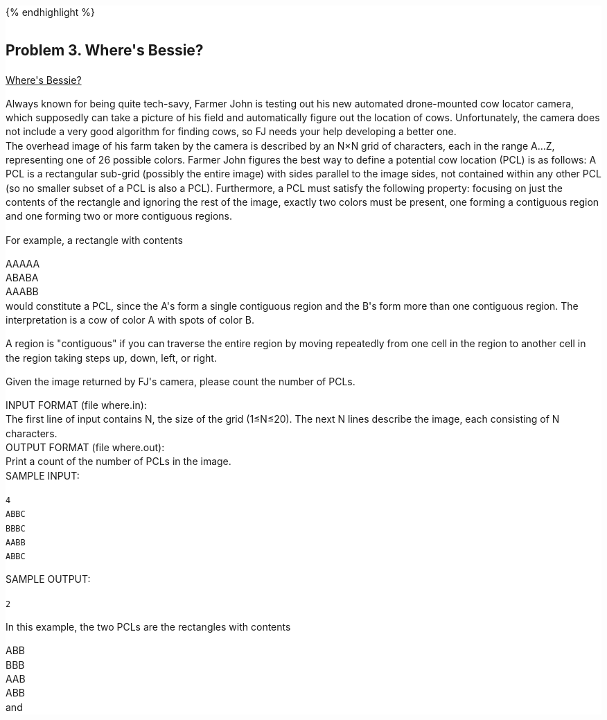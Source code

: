 {% endhighlight %}


## Problem 3. Where's Bessie?

[Where's Bessie?](http://usaco.org/index.php?page=viewproblem2&cpid=740)

Always known for being quite tech-savy, Farmer John is testing out his new automated drone-mounted cow locator camera, which supposedly can take a picture of his field and automatically figure out the location of cows. Unfortunately, the camera does not include a very good algorithm for finding cows, so FJ needs your help developing a better one.  
The overhead image of his farm taken by the camera is described by an N×N grid of characters, each in the range A…Z, representing one of 26 possible colors. Farmer John figures the best way to define a potential cow location (PCL) is as follows: A PCL is a rectangular sub-grid (possibly the entire image) with sides parallel to the image sides, not contained within any other PCL (so no smaller subset of a PCL is also a PCL). Furthermore, a PCL must satisfy the following property: focusing on just the contents of the rectangle and ignoring the rest of the image, exactly two colors must be present, one forming a contiguous region and one forming two or more contiguous regions.  

For example, a rectangle with contents  

AAAAA  
ABABA  
AAABB     
would constitute a PCL, since the A's form a single contiguous region and the B's form more than one contiguous region. The interpretation is a cow of color A with spots of color B.  

A region is "contiguous" if you can traverse the entire region by moving repeatedly from one cell in the region to another cell in the region taking steps up, down, left, or right.  

Given the image returned by FJ's camera, please count the number of PCLs.  

INPUT FORMAT (file where.in):  
The first line of input contains N, the size of the grid (1≤N≤20). The next N lines describe the image, each consisting of N characters.  
OUTPUT FORMAT (file where.out):  
Print a count of the number of PCLs in the image.  
SAMPLE INPUT:  
```
4
ABBC
BBBC
AABB
ABBC
```
SAMPLE OUTPUT:
```
2
```
In this example, the two PCLs are the rectangles with contents

ABB  
BBB  
AAB  
ABB  
and  
